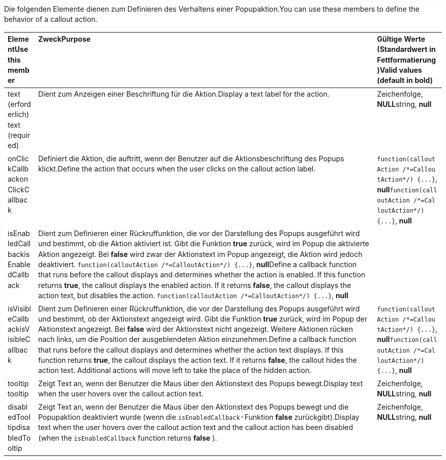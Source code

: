 <span data-ttu-id="f5c9a-242">Die folgenden Elemente dienen zum Definieren des Verhaltens einer Popupaktion.</span><span class="sxs-lookup"><span data-stu-id="f5c9a-242">You can use these members to define the behavior of a callout action.</span></span>
 

 


|<span data-ttu-id="f5c9a-243">**Element**</span><span class="sxs-lookup"><span data-stu-id="f5c9a-243">**Use this member**</span></span>|<span data-ttu-id="f5c9a-244">**Zweck**</span><span class="sxs-lookup"><span data-stu-id="f5c9a-244">**Purpose**</span></span>|<span data-ttu-id="f5c9a-245">**Gültige Werte (Standardwert in Fettformatierung)**</span><span class="sxs-lookup"><span data-stu-id="f5c9a-245">**Valid values (default in bold)**</span></span>|
|:-----|:-----|:-----|
|<span data-ttu-id="f5c9a-246">text (erforderlich)</span><span class="sxs-lookup"><span data-stu-id="f5c9a-246">text (required)</span></span>|<span data-ttu-id="f5c9a-247">Dient zum Anzeigen einer Beschriftung für die Aktion.</span><span class="sxs-lookup"><span data-stu-id="f5c9a-247">Display a text label for the action.</span></span>|<span data-ttu-id="f5c9a-248">Zeichenfolge, **NULL**</span><span class="sxs-lookup"><span data-stu-id="f5c9a-248">string,  **null**</span></span>|
|<span data-ttu-id="f5c9a-249">onClickCallback</span><span class="sxs-lookup"><span data-stu-id="f5c9a-249">onClickCallback</span></span>|<span data-ttu-id="f5c9a-250">Definiert die Aktion, die auftritt, wenn der Benutzer auf die Aktionsbeschriftung des Popups klickt.</span><span class="sxs-lookup"><span data-stu-id="f5c9a-250">Define the action that occurs when the user clicks on the callout action label.</span></span>| <span data-ttu-id="f5c9a-251">`function(calloutAction /*=CalloutAction*/) {...}`, **null**</span><span class="sxs-lookup"><span data-stu-id="f5c9a-251">`function(calloutAction /*=CalloutAction*/) {...}`,  **null**</span></span>|
|<span data-ttu-id="f5c9a-252">isEnabledCallback</span><span class="sxs-lookup"><span data-stu-id="f5c9a-252">isEnabledCallback</span></span>|<span data-ttu-id="f5c9a-p123">Dient zum Definieren einer Rückruffunktion, die vor der Darstellung des Popups ausgeführt wird und bestimmt, ob die Aktion aktiviert ist. Gibt die Funktion **true** zurück, wird im Popup die aktivierte Aktion angezeigt. Bei **false** wird zwar der Aktionstext im Popup angezeigt, die Aktion wird jedoch deaktiviert. `function(calloutAction /*=CalloutAction*/) {...}`, **null**</span><span class="sxs-lookup"><span data-stu-id="f5c9a-p123">Define a callback function that runs before the callout displays and determines whether the action is enabled. If this function returns  **true**, the callout displays the enabled action. If it returns **false**, the callout displays the action text, but disables the action. `function(calloutAction /*=CalloutAction*/) {...}`,  **null**</span></span>|
|<span data-ttu-id="f5c9a-257">isVisibleCallback</span><span class="sxs-lookup"><span data-stu-id="f5c9a-257">isVisibleCallback</span></span>|<span data-ttu-id="f5c9a-p124">Dient zum Definieren einer Rückruffunktion, die vor der Darstellung des Popups ausgeführt wird und bestimmt, ob der Aktionstext angezeigt wird. Gibt die Funktion **true** zurück, wird im Popup der Aktionstext angezeigt. Bei **false** wird der Aktionstext nicht angezeigt. Weitere Aktionen rücken nach links, um die Position der ausgeblendeten Aktion einzunehmen.</span><span class="sxs-lookup"><span data-stu-id="f5c9a-p124">Define a callback function that runs before the callout displays and determines whether the action text displays. If this function returns  **true**, the callout displays the action text. If it returns **false**, the callout hides the action text. Additional actions will move left to take the place of the hidden action.</span></span>| <span data-ttu-id="f5c9a-262">`function(calloutAction /*=CalloutAction*/) {...}`, **null**</span><span class="sxs-lookup"><span data-stu-id="f5c9a-262">`function(calloutAction /*=CalloutAction*/) {...}`,  **null**</span></span>|
|<span data-ttu-id="f5c9a-263">tooltip</span><span class="sxs-lookup"><span data-stu-id="f5c9a-263">tooltip</span></span>|<span data-ttu-id="f5c9a-264">Zeigt Text an, wenn der Benutzer die Maus über den Aktionstext des Popups bewegt.</span><span class="sxs-lookup"><span data-stu-id="f5c9a-264">Display text when the user hovers over the callout action text.</span></span>|<span data-ttu-id="f5c9a-265">Zeichenfolge, **NULL**</span><span class="sxs-lookup"><span data-stu-id="f5c9a-265">string,  **null**</span></span>|
|<span data-ttu-id="f5c9a-266">disabledTooltip</span><span class="sxs-lookup"><span data-stu-id="f5c9a-266">disabledTooltip</span></span>|<span data-ttu-id="f5c9a-267">Zeigt Text an, wenn der Benutzer die Maus über den Aktionstext des Popups bewegt und die Popupaktion deaktiviert wurde (wenn die `isEnabledCallback`-Funktion **false** zurückgibt).</span><span class="sxs-lookup"><span data-stu-id="f5c9a-267">Display text when the user hovers over the callout action text and the callout action has been disabled (when the  `isEnabledCallback` function returns **false** ).</span></span>|<span data-ttu-id="f5c9a-268">Zeichenfolge, **NULL**</span><span class="sxs-lookup"><span data-stu-id="f5c9a-268">string,  **null**</span></span>|